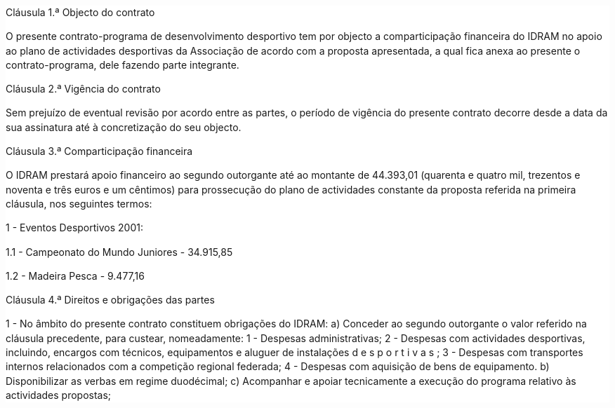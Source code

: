 
Cláusula 1.ª
Objecto do contrato


O presente contrato-programa de desenvolvimento
desportivo tem por objecto a comparticipação financeira do
IDRAM no apoio ao plano de actividades desportivas da
Associação de acordo com a proposta apresentada, a qual
fica anexa ao presente o contrato-programa, dele fazendo
parte integrante.


Cláusula 2.ª
Vigência do contrato


Sem prejuízo de eventual revisão por acordo entre as
partes, o período de vigência do presente contrato decorre
desde a data da sua assinatura até à concretização do seu
objecto.


Cláusula 3.ª
Comparticipação financeira


O IDRAM prestará apoio financeiro ao segundo
outorgante até ao montante de 44.393,01 (quarenta e quatro
mil, trezentos e noventa e três euros e um cêntimos) para
prossecução do plano de actividades constante da proposta
referida na primeira cláusula, nos seguintes termos:


1 - Eventos Desportivos 2001:


1.1 - Campeonato do Mundo Juniores - 34.915,85


1.2 - Madeira Pesca - 9.477,16


Cláusula 4.ª
Direitos e obrigações das partes


1 - No âmbito do presente contrato constituem
obrigações do IDRAM:
a) Conceder ao segundo outorgante o valor
referido na cláusula precedente, para custear,
nomeadamente:
1 - Despesas administrativas;
2 - Despesas com actividades desportivas,
incluindo, encargos com técnicos,
equipamentos e aluguer de instalações
d e s p o r t i v a s ;
3 - Despesas com transportes internos
relacionados com a competição regional federada;
4 - Despesas com aquisição de bens de
equipamento.
b) Disponibilizar as verbas em regime duodécimal;
c) Acompanhar e apoiar tecnicamente a execução
do programa relativo às actividades propostas;
